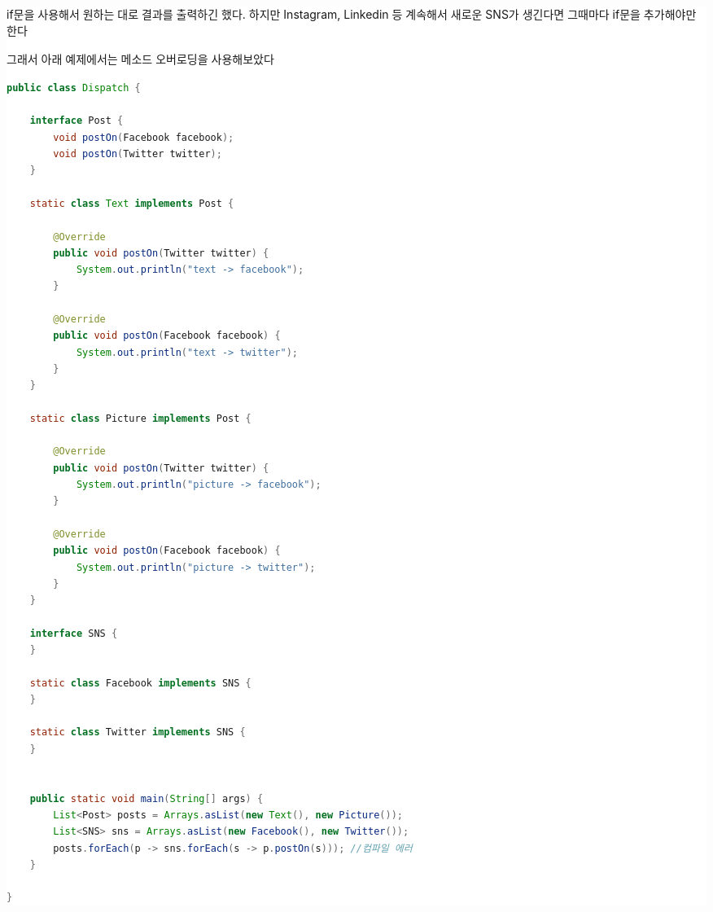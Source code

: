 if문을 사용해서 원하는 대로 결과를 출력하긴 했다. 하지만 Instagram, Linkedin 등 계속해서 새로운 SNS가 생긴다면 그때마다 if문을 추가해야만 한다

그래서 아래 예제에서는 메소드 오버로딩을 사용해보았다

```java
public class Dispatch {

    interface Post {
        void postOn(Facebook facebook);
        void postOn(Twitter twitter);
    }

    static class Text implements Post {

        @Override
        public void postOn(Twitter twitter) {
            System.out.println("text -> facebook");
        }

        @Override
        public void postOn(Facebook facebook) {
            System.out.println("text -> twitter");
        }
    }

    static class Picture implements Post {

        @Override
        public void postOn(Twitter twitter) {
            System.out.println("picture -> facebook");
        }

        @Override
        public void postOn(Facebook facebook) {
            System.out.println("picture -> twitter");
        }
    }

    interface SNS {
    }

    static class Facebook implements SNS {
    }

    static class Twitter implements SNS {
    }


    public static void main(String[] args) {
        List<Post> posts = Arrays.asList(new Text(), new Picture());
        List<SNS> sns = Arrays.asList(new Facebook(), new Twitter());
        posts.forEach(p -> sns.forEach(s -> p.postOn(s))); //컴파일 에러
    } 

}
```
